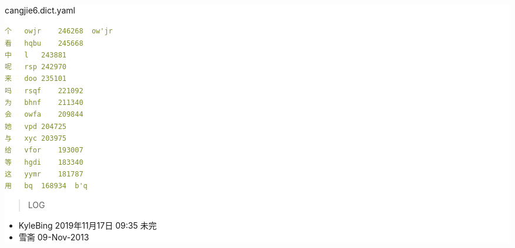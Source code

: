 
cangjie6.dict.yaml
```yaml
个	owjr	246268	ow'jr
看	hqbu	245668
中	l	243881
呢	rsp	242970
来	doo	235101
吗	rsqf	221092
为	bhnf	211340
会	owfa	209844
她	vpd	204725
与	xyc	203975
给	vfor	193007
等	hgdi	183340
这	yymr	181787
用	bq	168934	b'q
```




> LOG
 - KyleBing 2019年11月17日 09:35 未完
 - 雪斋 09-Nov-2013
